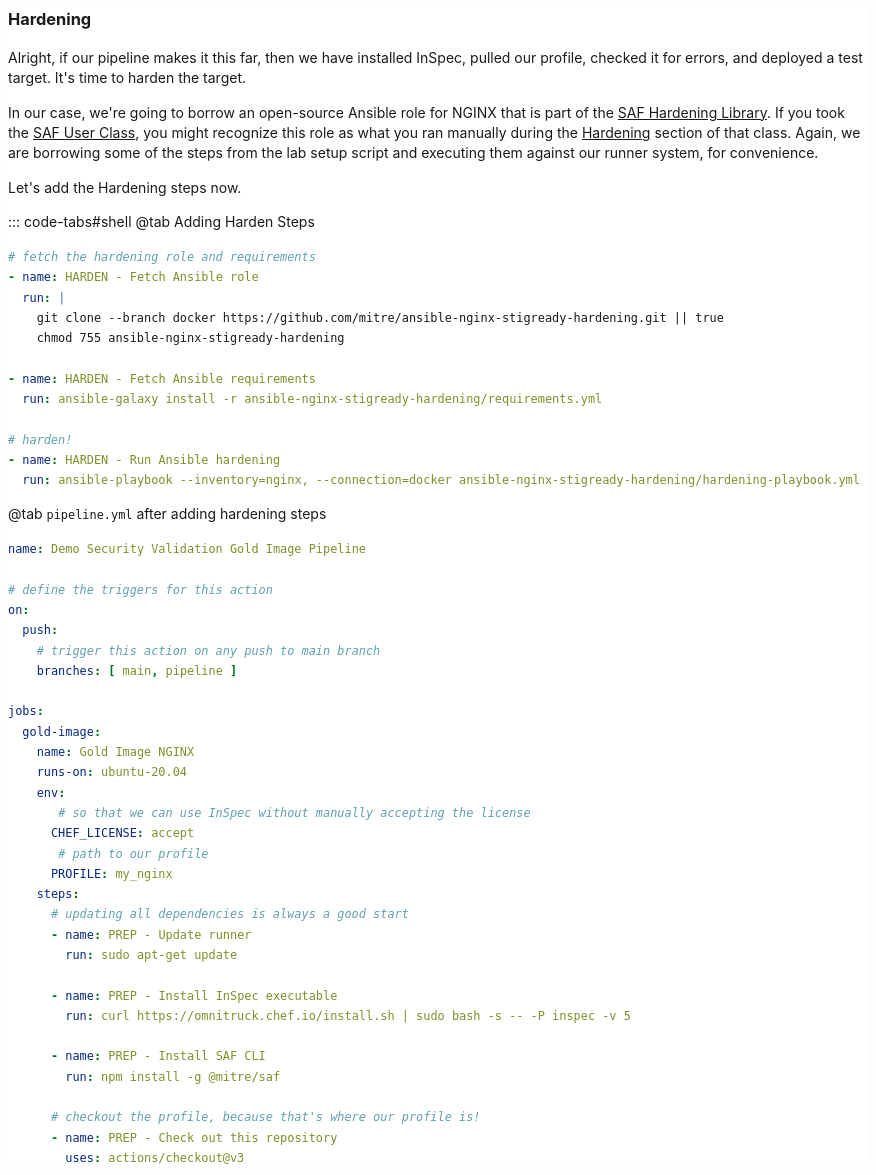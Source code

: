 ### Hardening

Alright, if our pipeline makes it this far, then we have installed InSpec, pulled our profile, checked it for errors, and deployed a test target. It's time to harden the target.

In our case, we're going to borrow an open-source Ansible role for NGINX that is part of the [SAF Hardening Library](https://saf.mitre.org/libs/harden). If you took the [SAF User Class](../user/README.md), you might recognize this role as what you ran manually during the [Hardening](../user/10.md) section of that class. Again, we are borrowing some of the steps from the lab setup script and executing them against our runner system, for convenience.

Let's add the Hardening steps now.

::: code-tabs#shell
@tab Adding Harden Steps

``` yaml
# fetch the hardening role and requirements
- name: HARDEN - Fetch Ansible role
  run: |
    git clone --branch docker https://github.com/mitre/ansible-nginx-stigready-hardening.git || true
    chmod 755 ansible-nginx-stigready-hardening

- name: HARDEN - Fetch Ansible requirements
  run: ansible-galaxy install -r ansible-nginx-stigready-hardening/requirements.yml

# harden!
- name: HARDEN - Run Ansible hardening
  run: ansible-playbook --inventory=nginx, --connection=docker ansible-nginx-stigready-hardening/hardening-playbook.yml
```

@tab `pipeline.yml` after adding hardening steps

``` yaml
name: Demo Security Validation Gold Image Pipeline

# define the triggers for this action
on:                                             
  push:
    # trigger this action on any push to main branch
    branches: [ main, pipeline ]                

jobs:
  gold-image:
    name: Gold Image NGINX
    runs-on: ubuntu-20.04
    env:
       # so that we can use InSpec without manually accepting the license
      CHEF_LICENSE: accept  
       # path to our profile                   
      PROFILE: my_nginx                        
    steps:
      # updating all dependencies is always a good start
      - name: PREP - Update runner              
        run: sudo apt-get update

      - name: PREP - Install InSpec executable 
        run: curl https://omnitruck.chef.io/install.sh | sudo bash -s -- -P inspec -v 5

      - name: PREP - Install SAF CLI
        run: npm install -g @mitre/saf

      # checkout the profile, because that's where our profile is!
      - name: PREP - Check out this repository  
        uses: actions/checkout@v3
```